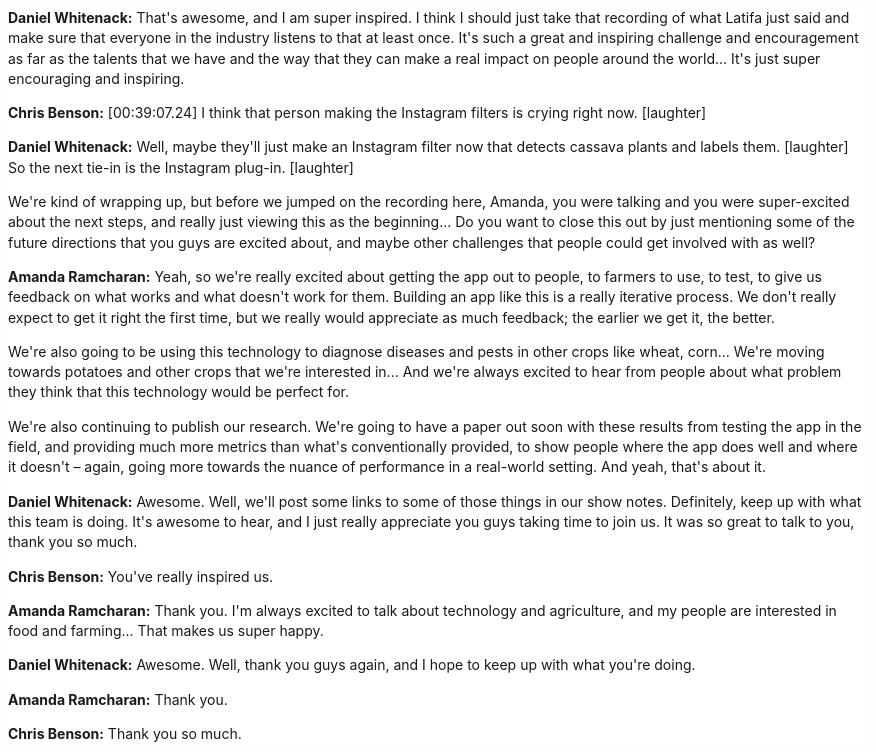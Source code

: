 **Daniel Whitenack:** That's awesome, and I am super inspired. I think I should just take that recording of what Latifa just said and make sure that everyone in the industry listens to that at least once. It's such a great and inspiring challenge and encouragement as far as the talents that we have and the way that they can make a real impact on people around the world... It's just super encouraging and inspiring.

**Chris Benson:** \[00:39:07.24\] I think that person making the Instagram filters is crying right now. \[laughter\]

**Daniel Whitenack:** Well, maybe they'll just make an Instagram filter now that detects cassava plants and labels them. \[laughter\] So the next tie-in is the Instagram plug-in. \[laughter\]

We're kind of wrapping up, but before we jumped on the recording here, Amanda, you were talking and you were super-excited about the next steps, and really just viewing this as the beginning... Do you want to close this out by just mentioning some of the future directions that you guys are excited about, and maybe other challenges that people could get involved with as well?

**Amanda Ramcharan:** Yeah, so we're really excited about getting the app out to people, to farmers to use, to test, to give us feedback on what works and what doesn't work for them. Building an app like this is a really iterative process. We don't really expect to get it right the first time, but we really would appreciate as much feedback; the earlier we get it, the better.

We're also going to be using this technology to diagnose diseases and pests in other crops like wheat, corn... We're moving towards potatoes and other crops that we're interested in... And we're always excited to hear from people about what problem they think that this technology would be perfect for.

We're also continuing to publish our research. We're going to have a paper out soon with these results from testing the app in the field, and providing much more metrics than what's conventionally provided, to show people where the app does well and where it doesn't – again, going more towards the nuance of performance in a real-world setting. And yeah, that's about it.

**Daniel Whitenack:** Awesome. Well, we'll post some links to some of those things in our show notes. Definitely, keep up with what this team is doing. It's awesome to hear, and I just really appreciate you guys taking time to join us. It was so great to talk to you, thank you so much.

**Chris Benson:** You've really inspired us.

**Amanda Ramcharan:** Thank you. I'm always excited to talk about technology and agriculture, and my people are interested in food and farming... That makes us super happy.

**Daniel Whitenack:** Awesome. Well, thank you guys again, and I hope to keep up with what you're doing.

**Amanda Ramcharan:** Thank you.

**Chris Benson:** Thank you so much.
